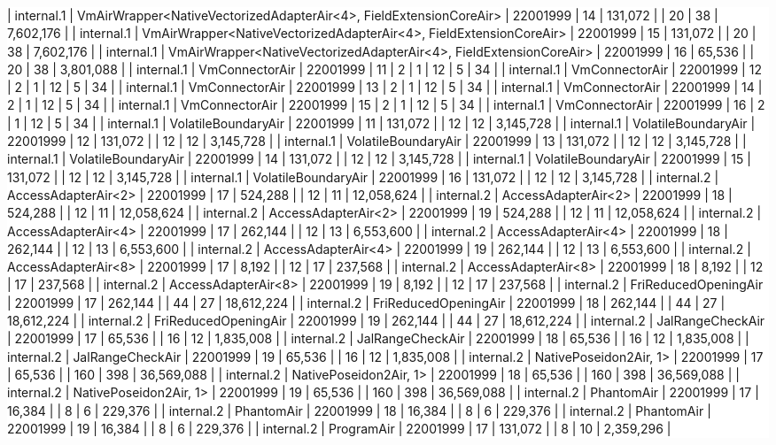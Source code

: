 | internal.1 | VmAirWrapper<NativeVectorizedAdapterAir<4>, FieldExtensionCoreAir> | 22001999 | 14 | 131,072 |  | 20 | 38 | 7,602,176 | 
| internal.1 | VmAirWrapper<NativeVectorizedAdapterAir<4>, FieldExtensionCoreAir> | 22001999 | 15 | 131,072 |  | 20 | 38 | 7,602,176 | 
| internal.1 | VmAirWrapper<NativeVectorizedAdapterAir<4>, FieldExtensionCoreAir> | 22001999 | 16 | 65,536 |  | 20 | 38 | 3,801,088 | 
| internal.1 | VmConnectorAir | 22001999 | 11 | 2 | 1 | 12 | 5 | 34 | 
| internal.1 | VmConnectorAir | 22001999 | 12 | 2 | 1 | 12 | 5 | 34 | 
| internal.1 | VmConnectorAir | 22001999 | 13 | 2 | 1 | 12 | 5 | 34 | 
| internal.1 | VmConnectorAir | 22001999 | 14 | 2 | 1 | 12 | 5 | 34 | 
| internal.1 | VmConnectorAir | 22001999 | 15 | 2 | 1 | 12 | 5 | 34 | 
| internal.1 | VmConnectorAir | 22001999 | 16 | 2 | 1 | 12 | 5 | 34 | 
| internal.1 | VolatileBoundaryAir | 22001999 | 11 | 131,072 |  | 12 | 12 | 3,145,728 | 
| internal.1 | VolatileBoundaryAir | 22001999 | 12 | 131,072 |  | 12 | 12 | 3,145,728 | 
| internal.1 | VolatileBoundaryAir | 22001999 | 13 | 131,072 |  | 12 | 12 | 3,145,728 | 
| internal.1 | VolatileBoundaryAir | 22001999 | 14 | 131,072 |  | 12 | 12 | 3,145,728 | 
| internal.1 | VolatileBoundaryAir | 22001999 | 15 | 131,072 |  | 12 | 12 | 3,145,728 | 
| internal.1 | VolatileBoundaryAir | 22001999 | 16 | 131,072 |  | 12 | 12 | 3,145,728 | 
| internal.2 | AccessAdapterAir<2> | 22001999 | 17 | 524,288 |  | 12 | 11 | 12,058,624 | 
| internal.2 | AccessAdapterAir<2> | 22001999 | 18 | 524,288 |  | 12 | 11 | 12,058,624 | 
| internal.2 | AccessAdapterAir<2> | 22001999 | 19 | 524,288 |  | 12 | 11 | 12,058,624 | 
| internal.2 | AccessAdapterAir<4> | 22001999 | 17 | 262,144 |  | 12 | 13 | 6,553,600 | 
| internal.2 | AccessAdapterAir<4> | 22001999 | 18 | 262,144 |  | 12 | 13 | 6,553,600 | 
| internal.2 | AccessAdapterAir<4> | 22001999 | 19 | 262,144 |  | 12 | 13 | 6,553,600 | 
| internal.2 | AccessAdapterAir<8> | 22001999 | 17 | 8,192 |  | 12 | 17 | 237,568 | 
| internal.2 | AccessAdapterAir<8> | 22001999 | 18 | 8,192 |  | 12 | 17 | 237,568 | 
| internal.2 | AccessAdapterAir<8> | 22001999 | 19 | 8,192 |  | 12 | 17 | 237,568 | 
| internal.2 | FriReducedOpeningAir | 22001999 | 17 | 262,144 |  | 44 | 27 | 18,612,224 | 
| internal.2 | FriReducedOpeningAir | 22001999 | 18 | 262,144 |  | 44 | 27 | 18,612,224 | 
| internal.2 | FriReducedOpeningAir | 22001999 | 19 | 262,144 |  | 44 | 27 | 18,612,224 | 
| internal.2 | JalRangeCheckAir | 22001999 | 17 | 65,536 |  | 16 | 12 | 1,835,008 | 
| internal.2 | JalRangeCheckAir | 22001999 | 18 | 65,536 |  | 16 | 12 | 1,835,008 | 
| internal.2 | JalRangeCheckAir | 22001999 | 19 | 65,536 |  | 16 | 12 | 1,835,008 | 
| internal.2 | NativePoseidon2Air<BabyBearParameters>, 1> | 22001999 | 17 | 65,536 |  | 160 | 398 | 36,569,088 | 
| internal.2 | NativePoseidon2Air<BabyBearParameters>, 1> | 22001999 | 18 | 65,536 |  | 160 | 398 | 36,569,088 | 
| internal.2 | NativePoseidon2Air<BabyBearParameters>, 1> | 22001999 | 19 | 65,536 |  | 160 | 398 | 36,569,088 | 
| internal.2 | PhantomAir | 22001999 | 17 | 16,384 |  | 8 | 6 | 229,376 | 
| internal.2 | PhantomAir | 22001999 | 18 | 16,384 |  | 8 | 6 | 229,376 | 
| internal.2 | PhantomAir | 22001999 | 19 | 16,384 |  | 8 | 6 | 229,376 | 
| internal.2 | ProgramAir | 22001999 | 17 | 131,072 |  | 8 | 10 | 2,359,296 | 